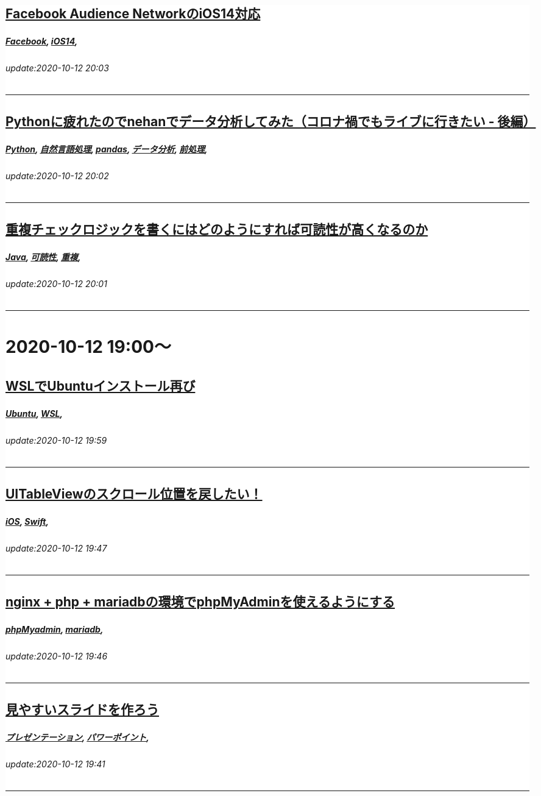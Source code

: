 ## [Facebook Audience NetworkのiOS14対応](https://qiita.com/stupid_student2/items/dd136076a95b983ac700)
##### [Facebook](https://qiita.com/tags/Facebook), [iOS14](https://qiita.com/tags/iOS14), 
###### update:2020-10-12 20:03
---
## [Pythonに疲れたのでnehanでデータ分析してみた（コロナ禍でもライブに行きたい - 後編）](https://qiita.com/nehan_io/items/828dd62a629b29b14483)
##### [Python](https://qiita.com/tags/Python), [自然言語処理](https://qiita.com/tags/自然言語処理), [pandas](https://qiita.com/tags/pandas), [データ分析](https://qiita.com/tags/データ分析), [前処理](https://qiita.com/tags/前処理), 
###### update:2020-10-12 20:02
---
## [重複チェックロジックを書くにはどのようにすれば可読性が高くなるのか](https://qiita.com/tamuten310/items/7217ad7420a9122396fd)
##### [Java](https://qiita.com/tags/Java), [可読性](https://qiita.com/tags/可読性), [重複](https://qiita.com/tags/重複), 
###### update:2020-10-12 20:01
---




# 2020-10-12 19:00～
## [WSLでUbuntuインストール再び](https://qiita.com/fulcrum/items/1e1c361e5cc5c52624e2)
##### [Ubuntu](https://qiita.com/tags/Ubuntu), [WSL](https://qiita.com/tags/WSL), 
###### update:2020-10-12 19:59
---
## [UITableViewのスクロール位置を戻したい！](https://qiita.com/am10/items/e9e7eae5665d2c8bc85f)
##### [iOS](https://qiita.com/tags/iOS), [Swift](https://qiita.com/tags/Swift), 
###### update:2020-10-12 19:47
---
## [nginx + php + mariadbの環境でphpMyAdminを使えるようにする](https://qiita.com/You_name_is_YU/items/eeb2d3d27561536a4116)
##### [phpMyadmin](https://qiita.com/tags/phpMyadmin), [mariadb](https://qiita.com/tags/mariadb), 
###### update:2020-10-12 19:46
---
## [見やすいスライドを作ろう](https://qiita.com/yShig/items/f25ad3a9b277bb97578d)
##### [プレゼンテーション](https://qiita.com/tags/プレゼンテーション), [パワーポイント](https://qiita.com/tags/パワーポイント), 
###### update:2020-10-12 19:41
---